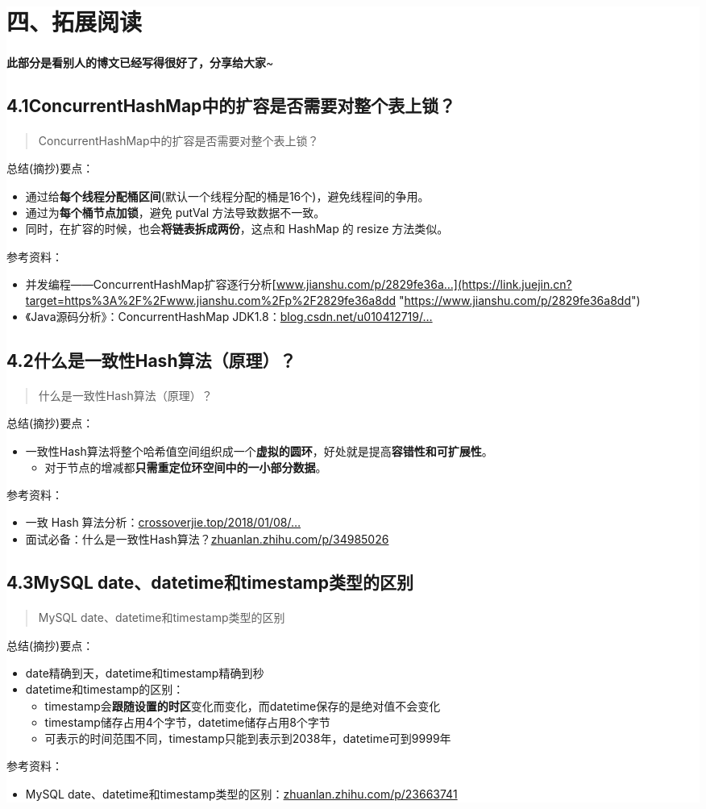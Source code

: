 四、拓展阅读
======

**此部分是看别人的博文已经写得很好了，分享给大家**~

4.1ConcurrentHashMap中的扩容是否需要对整个表上锁？
-----------------------------------

> ConcurrentHashMap中的扩容是否需要对整个表上锁？

总结(摘抄)要点：

*   通过给**每个线程分配桶区间**(默认一个线程分配的桶是16个)，避免线程间的争用。
*   通过为**每个桶节点加锁**，避免 putVal 方法导致数据不一致。
*   同时，在扩容的时候，也会**将链表拆成两份**，这点和 HashMap 的 resize 方法类似。

参考资料：

*   并发编程——ConcurrentHashMap扩容逐行分析[www.jianshu.com/p/2829fe36a…](https://link.juejin.cn?target=https%3A%2F%2Fwww.jianshu.com%2Fp%2F2829fe36a8dd "https://www.jianshu.com/p/2829fe36a8dd")
*   《Java源码分析》：ConcurrentHashMap JDK1.8：[blog.csdn.net/u010412719/…](https://link.juejin.cn?target=https%3A%2F%2Fblog.csdn.net%2Fu010412719%2Farticle%2Fdetails%2F52145145 "https://blog.csdn.net/u010412719/article/details/52145145")

4.2什么是一致性Hash算法（原理）？
--------------------

> 什么是一致性Hash算法（原理）？

总结(摘抄)要点：

*   一致性Hash算法将整个哈希值空间组织成一个**虚拟的圆环**，好处就是提高**容错性和可扩展性**。
    *   对于节点的增减都**只需重定位环空间中的一小部分数据**。

参考资料：

*   一致 Hash 算法分析：[crossoverjie.top/2018/01/08/…](https://link.juejin.cn?target=https%3A%2F%2Fcrossoverjie.top%2F2018%2F01%2F08%2FConsistent-Hash%2F "https://crossoverjie.top/2018/01/08/Consistent-Hash/")
*   面试必备：什么是一致性Hash算法？[zhuanlan.zhihu.com/p/34985026](https://link.juejin.cn?target=https%3A%2F%2Fzhuanlan.zhihu.com%2Fp%2F34985026 "https://zhuanlan.zhihu.com/p/34985026")

4.3MySQL date、datetime和timestamp类型的区别
-------------------------------------

> MySQL date、datetime和timestamp类型的区别

总结(摘抄)要点：

*   date精确到天，datetime和timestamp精确到秒
*   datetime和timestamp的区别：
    *   timestamp会**跟随设置的时区**变化而变化，而datetime保存的是绝对值不会变化
    *   timestamp储存占用4个字节，datetime储存占用8个字节
    *   可表示的时间范围不同，timestamp只能到表示到2038年，datetime可到9999年

参考资料：

*   MySQL date、datetime和timestamp类型的区别：[zhuanlan.zhihu.com/p/23663741](https://link.juejin.cn?target=https%3A%2F%2Fzhuanlan.zhihu.com%2Fp%2F23663741 "https://zhuanlan.zhihu.com/p/23663741")
